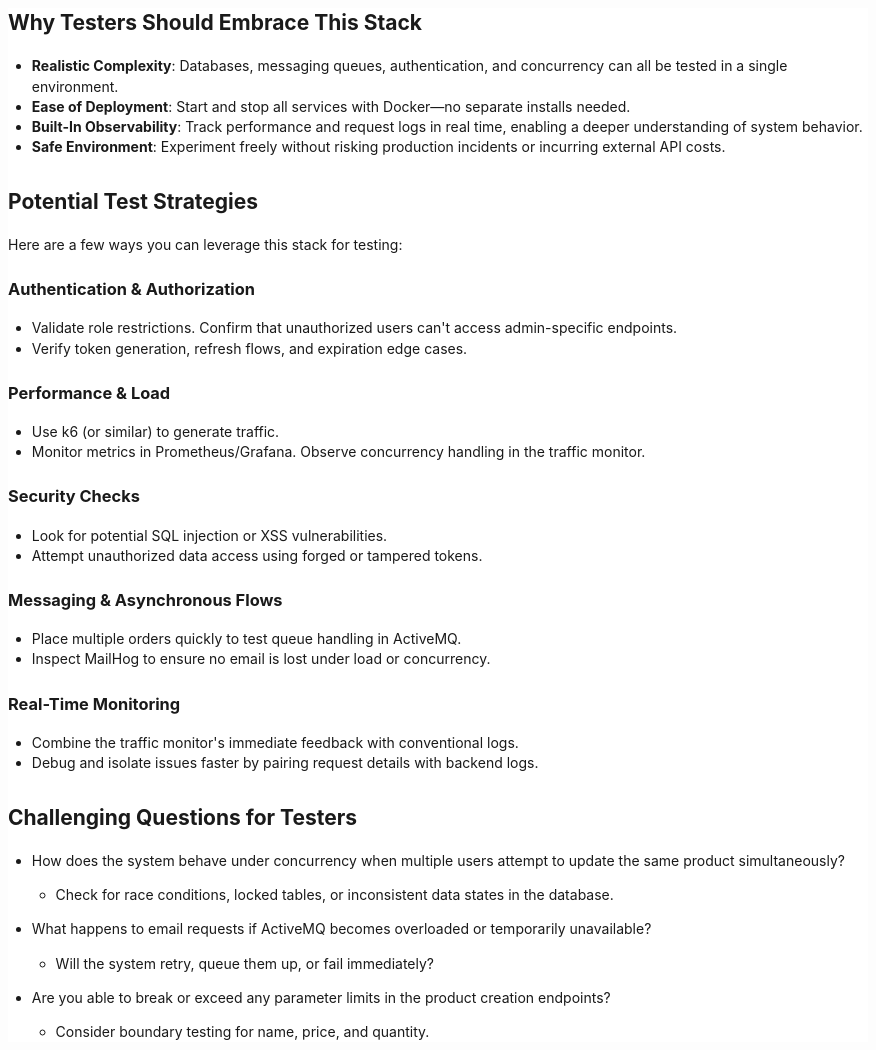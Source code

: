 ## Why Testers Should Embrace This Stack

- **Realistic Complexity**: Databases, messaging queues, authentication, and concurrency can all be tested in a single environment.
- **Ease of Deployment**: Start and stop all services with Docker—no separate installs needed.
- **Built-In Observability**: Track performance and request logs in real time, enabling a deeper understanding of system behavior.
- **Safe Environment**: Experiment freely without risking production incidents or incurring external API costs.

## Potential Test Strategies

Here are a few ways you can leverage this stack for testing:

### Authentication & Authorization

- Validate role restrictions. Confirm that unauthorized users can't access admin-specific endpoints.
- Verify token generation, refresh flows, and expiration edge cases.

### Performance & Load

- Use k6 (or similar) to generate traffic.
- Monitor metrics in Prometheus/Grafana. Observe concurrency handling in the traffic monitor.

### Security Checks

- Look for potential SQL injection or XSS vulnerabilities.
- Attempt unauthorized data access using forged or tampered tokens.

### Messaging & Asynchronous Flows

- Place multiple orders quickly to test queue handling in ActiveMQ.
- Inspect MailHog to ensure no email is lost under load or concurrency.

### Real-Time Monitoring

- Combine the traffic monitor's immediate feedback with conventional logs.
- Debug and isolate issues faster by pairing request details with backend logs.

## Challenging Questions for Testers

- How does the system behave under concurrency when multiple users attempt to update the same product simultaneously?
  - Check for race conditions, locked tables, or inconsistent data states in the database.

- What happens to email requests if ActiveMQ becomes overloaded or temporarily unavailable?
  - Will the system retry, queue them up, or fail immediately?

- Are you able to break or exceed any parameter limits in the product creation endpoints?
  - Consider boundary testing for name, price, and quantity.
